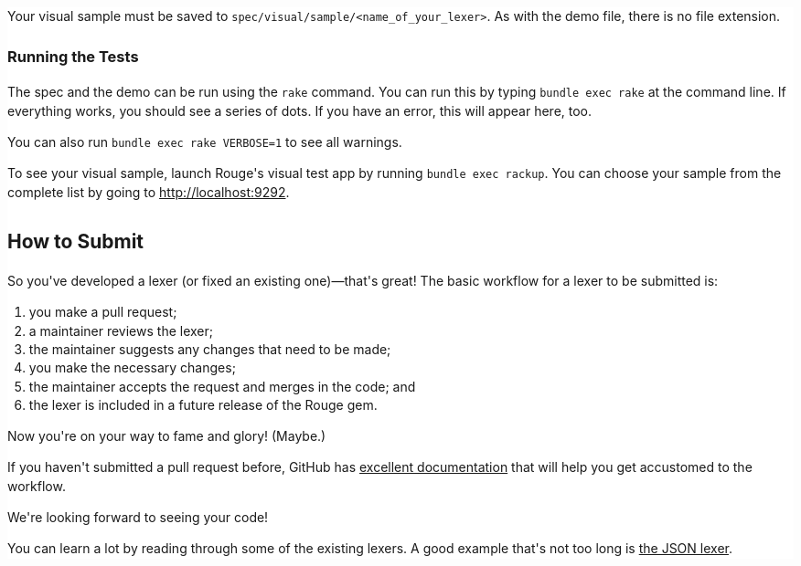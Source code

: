 Your visual sample must be saved to `spec/visual/sample/<name_of_your_lexer>`.
As with the demo file, there is no file extension.

### Running the Tests

The spec and the demo can be run using the `rake` command. You can run this by
typing `bundle exec rake` at the command line. If everything works, you should
see a series of dots. If you have an error, this will appear here, too.

You can also run `bundle exec rake VERBOSE=1` to see all warnings.

To see your visual sample, launch Rouge's visual test app by running
`bundle exec rackup`. You can choose your sample from the complete list by going
to <http://localhost:9292>.

## How to Submit

So you've developed a lexer (or fixed an existing one)—that's great! The basic
workflow for a lexer to be submitted is:

1. you make a pull request;
2. a maintainer reviews the lexer;
3. the maintainer suggests any changes that need to be made;
4. you make the necessary changes;
5. the maintainer accepts the request and merges in the code; and
6. the lexer is included in a future release of the Rouge gem.

Now you're on your way to fame and glory! (Maybe.)

If you haven't submitted a pull request before, GitHub has [excellent
documentation][gh-pr] that will help you get accustomed to the workflow.

[gh-pr]: https://help.github.com/en/articles/about-pull-requests

We're looking forward to seeing your code!

You can learn a lot by reading through some of the existing lexers. A good
example that's not too long is [the JSON lexer][json-lexer].


[dev-environment-docs]: https://rouge-ruby.github.io/docs/file.DevEnvironment.html "Rouge's environment setup guide"
[json-lexer]: https://github.com/rouge-ruby/rouge/blob/master/lib/rouge/lexers/json.rb
[ruby-lexer]: https://github.com/rouge-ruby/rouge/blob/master/lib/rouge/lexers/ruby.rb
[conflict-globs]: #conflicting-filename-globs
[cpp-lexer]: https://github.com/rouge-ruby/rouge/blob/master/lib/rouge/lexers/cpp.rb
[jsx-lexer]: https://github.com/rouge-ruby/rouge/blob/master/lib/rouge/lexers/jsx.rb
[specs]: #specs
[minitest-docs]: http://docs.seattlerb.org/minitest/
[hp]: http://rouge.jneen.net/